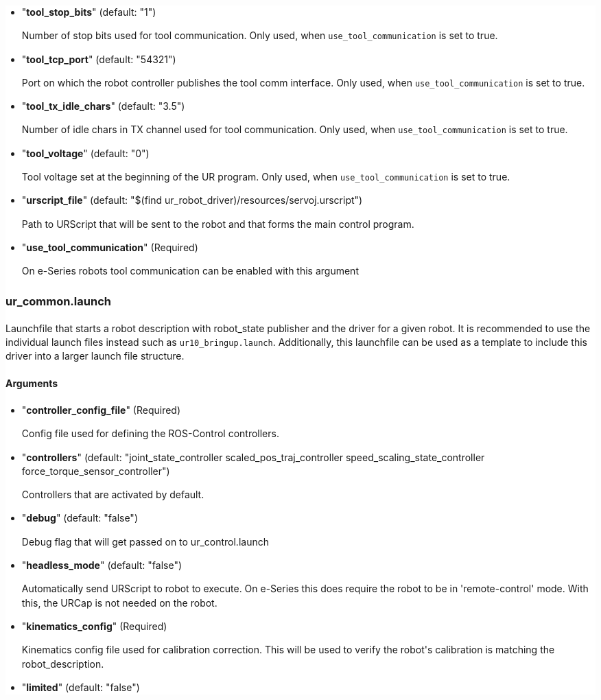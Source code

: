  * "**tool_stop_bits**" (default: "1")

    Number of stop bits used for tool communication. Only used, when `use_tool_communication` is set to true.

 * "**tool_tcp_port**" (default: "54321")

    Port on which the robot controller publishes the tool comm interface. Only used, when `use_tool_communication` is set to true.

 * "**tool_tx_idle_chars**" (default: "3.5")

    Number of idle chars in TX channel used for tool communication. Only used, when `use_tool_communication` is set to true.

 * "**tool_voltage**" (default: "0")

    Tool voltage set at the beginning of the UR program. Only used, when `use_tool_communication` is set to true.

 * "**urscript_file**" (default: "$(find ur_robot_driver)/resources/servoj.urscript")

    Path to URScript that will be sent to the robot and that forms the main control program.

 * "**use_tool_communication**" (Required)

    On e-Series robots tool communication can be enabled with this argument

### ur_common.launch

Launchfile that starts a robot description with robot_state publisher and the driver for a given robot. It is recommended to use the individual launch files instead such as `ur10_bringup.launch`. Additionally, this launchfile can be used as a template to include this driver into a larger launch file structure.

#### Arguments
 * "**controller_config_file**" (Required)

    Config file used for defining the ROS-Control controllers.

 * "**controllers**" (default: "joint_state_controller scaled_pos_traj_controller speed_scaling_state_controller force_torque_sensor_controller")

    Controllers that are activated by default.

 * "**debug**" (default: "false")

    Debug flag that will get passed on to ur_control.launch

 * "**headless_mode**" (default: "false")

    Automatically send URScript to robot to execute. On e-Series this does require the robot to be in 'remote-control' mode. With this, the URCap is not needed on the robot.

 * "**kinematics_config**" (Required)

    Kinematics config file used for calibration correction. This will be used to verify the robot's calibration is matching the robot_description.

 * "**limited**" (default: "false")
